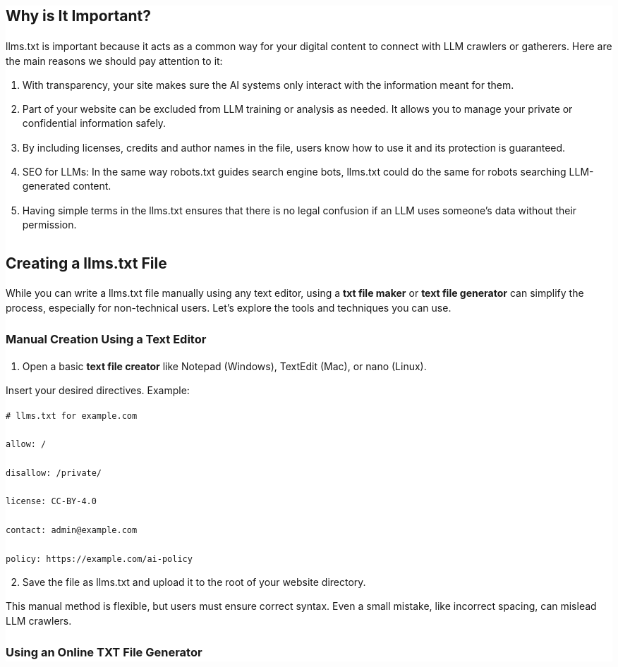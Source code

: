 ## **Why is It Important?**

llms.txt is important because it acts as a common way for your digital content to connect with LLM crawlers or gatherers. Here are the main reasons we should pay attention to it:

1. With transparency, your site makes sure the AI systems only interact with the information meant for them.
    
2. Part of your website can be excluded from LLM training or analysis as needed. It allows you to manage your private or confidential information safely.
    
3. By including licenses, credits and author names in the file, users know how to use it and its protection is guaranteed.
    
4. SEO for LLMs: In the same way robots.txt guides search engine bots, llms.txt could do the same for robots searching LLM-generated content.
    
5. Having simple terms in the llms.txt ensures that there is no legal confusion if an LLM uses someone’s data without their permission.
    

## **Creating a llms.txt File**

While you can write a llms.txt file manually using any text editor, using a **txt file maker** or **text file generator** can simplify the process, especially for non-technical users. Let’s explore the tools and techniques you can use.

### **Manual Creation Using a Text Editor**

1. Open a basic **text file creator** like Notepad (Windows), TextEdit (Mac), or nano (Linux).
    

Insert your desired directives. Example:

```plaintext
# llms.txt for example.com

allow: /

disallow: /private/

license: CC-BY-4.0

contact: admin@example.com

policy: https://example.com/ai-policy
```

2. Save the file as llms.txt and upload it to the root of your website directory.
    

This manual method is flexible, but users must ensure correct syntax. Even a small mistake, like incorrect spacing, can mislead LLM crawlers.

### **Using an Online TXT File Generator**
